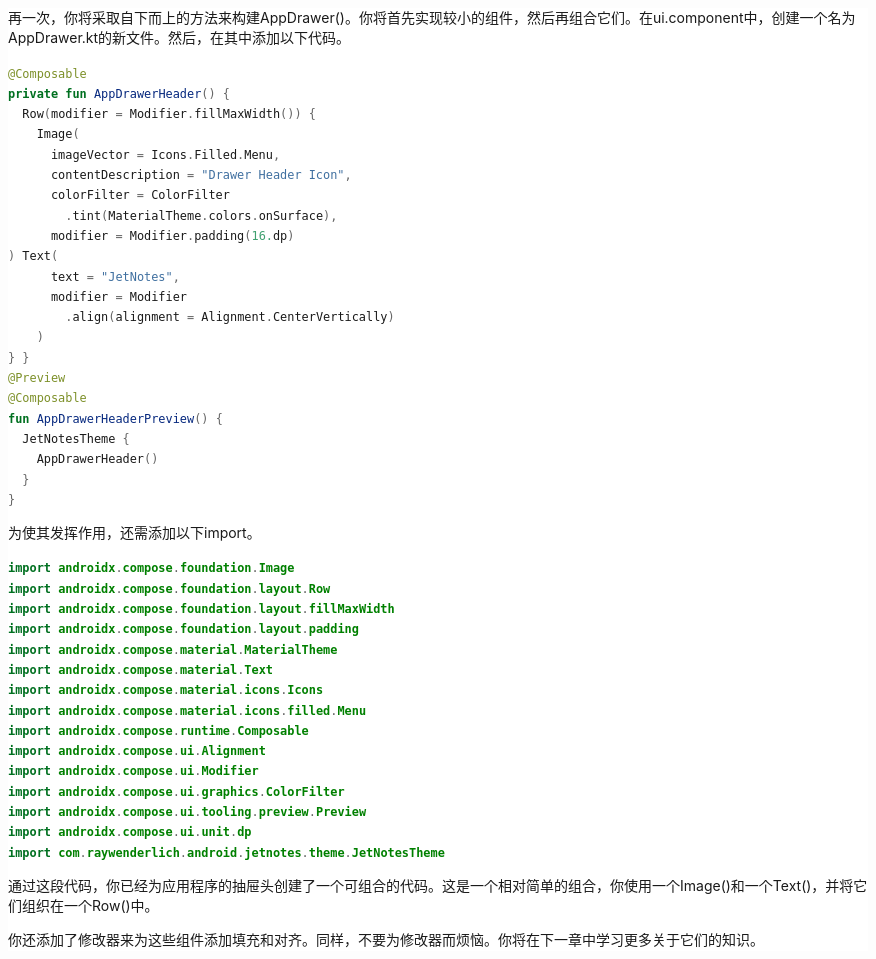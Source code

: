 再一次，你将采取自下而上的方法来构建AppDrawer()。你将首先实现较小的组件，然后再组合它们。在ui.component中，创建一个名为AppDrawer.kt的新文件。然后，在其中添加以下代码。

```kotlin
@Composable
private fun AppDrawerHeader() {
  Row(modifier = Modifier.fillMaxWidth()) {
    Image(
      imageVector = Icons.Filled.Menu,
      contentDescription = "Drawer Header Icon",
      colorFilter = ColorFilter
        .tint(MaterialTheme.colors.onSurface),
      modifier = Modifier.padding(16.dp)
) Text(
      text = "JetNotes",
      modifier = Modifier
        .align(alignment = Alignment.CenterVertically)
    )
} }
@Preview
@Composable
fun AppDrawerHeaderPreview() {
  JetNotesTheme {
    AppDrawerHeader()
  }
}
```



为使其发挥作用，还需添加以下import。

```kotlin
import androidx.compose.foundation.Image
import androidx.compose.foundation.layout.Row
import androidx.compose.foundation.layout.fillMaxWidth
import androidx.compose.foundation.layout.padding
import androidx.compose.material.MaterialTheme
import androidx.compose.material.Text
import androidx.compose.material.icons.Icons
import androidx.compose.material.icons.filled.Menu
import androidx.compose.runtime.Composable
import androidx.compose.ui.Alignment
import androidx.compose.ui.Modifier
import androidx.compose.ui.graphics.ColorFilter
import androidx.compose.ui.tooling.preview.Preview
import androidx.compose.ui.unit.dp
import com.raywenderlich.android.jetnotes.theme.JetNotesTheme
```



通过这段代码，你已经为应用程序的抽屉头创建了一个可组合的代码。这是一个相对简单的组合，你使用一个Image()和一个Text()，并将它们组织在一个Row()中。

你还添加了修改器来为这些组件添加填充和对齐。同样，不要为修改器而烦恼。你将在下一章中学习更多关于它们的知识。
